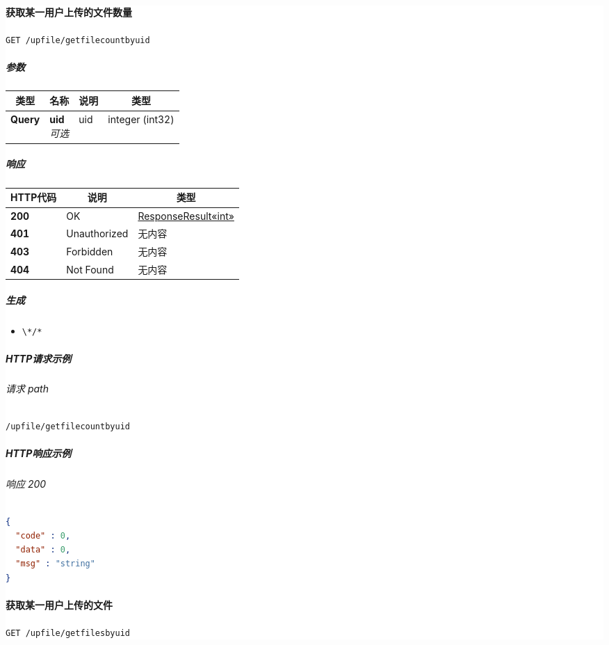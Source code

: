 
<a name="getfilecountbyuidusingget"></a>
#### 获取某一用户上传的文件数量
```
GET /upfile/getfilecountbyuid
```


##### 参数

|类型|名称|说明|类型|
|---|---|---|---|
|**Query**|**uid**  <br>*可选*|uid|integer (int32)|


##### 响应

|HTTP代码|说明|类型|
|---|---|---|
|**200**|OK|[ResponseResult«int»](#3fe2e2379dbf233eedc7933fe7cf413b)|
|**401**|Unauthorized|无内容|
|**403**|Forbidden|无内容|
|**404**|Not Found|无内容|


##### 生成

* `\*/*`


##### HTTP请求示例

###### 请求 path
```
/upfile/getfilecountbyuid
```


##### HTTP响应示例

###### 响应 200
```json
{
  "code" : 0,
  "data" : 0,
  "msg" : "string"
}
```


<a name="getfilesbyuidusingget"></a>
#### 获取某一用户上传的文件
```
GET /upfile/getfilesbyuid
```
